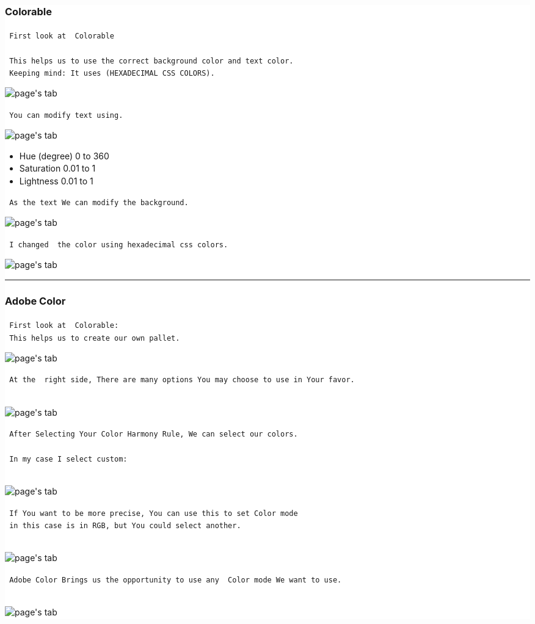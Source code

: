 


### Colorable

```
 First look at  Colorable 

 This helps us to use the correct background color and text color.
 Keeping mind: It uses (HEXADECIMAL CSS COLORS).
```
![page's tab](https://github.com/ionicdominicana/Awesome-development-tools/blob/main/css-Tools/colors/colorable/Capture1.PNG) 

```
 You can modify text using.
```
![page's tab](https://github.com/ionicdominicana/Awesome-development-tools/blob/main/css-Tools/colors/colorable/Capture2.PNG) 
* Hue (degree) 0 to 360
* Saturation 0.01 to 1
* Lightness  0.01 to 1

```
 As the text We can modify the background.
```
![page's tab](https://github.com/ionicdominicana/Awesome-development-tools/blob/main/css-Tools/colors/colorable/Capture3.PNG) 

```
 I changed  the color using hexadecimal css colors. 
```
![page's tab](https://github.com/ionicdominicana/Awesome-development-tools/blob/main/css-Tools/colors/colorable/Capture4.PNG) 


******************************************


### Adobe Color

```
 First look at  Colorable:
 This helps us to create our own pallet.
```
![page's tab](https://github.com/ionicdominicana/Awesome-development-tools/blob/main/css-Tools/colors/adobecolor/Capture1.PNG) 
```
 At the  right side, There are many options You may choose to use in Your favor.
 
```
![page's tab](https://github.com/ionicdominicana/Awesome-development-tools/blob/main/css-Tools/colors/adobecolor/Capture2.PNG) 
```
 After Selecting Your Color Harmony Rule, We can select our colors. 
 
 In my case I select custom:
 
```
![page's tab](https://github.com/ionicdominicana/Awesome-development-tools/blob/main/css-Tools/colors/adobecolor/Capture3.PNG) 
```
 If You want to be more precise, You can use this to set Color mode
 in this case is in RGB, but You could select another.
 
```
![page's tab](https://github.com/ionicdominicana/Awesome-development-tools/blob/main/css-Tools/colors/adobecolor/Capture4.PNG) 
```
 Adobe Color Brings us the opportunity to use any  Color mode We want to use.
 
```
![page's tab](https://github.com/ionicdominicana/Awesome-development-tools/blob/main/css-Tools/colors/adobecolor/Capture5.PNG) 
```
```